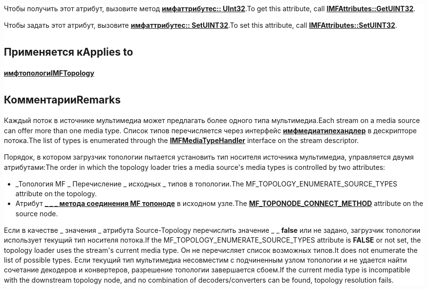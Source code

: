 <span data-ttu-id="31aa6-115">Чтобы получить этот атрибут, вызовите метод [**имфаттрибутес:: UInt32**](/windows/desktop/api/mfobjects/nf-mfobjects-imfattributes-getuint32).</span><span class="sxs-lookup"><span data-stu-id="31aa6-115">To get this attribute, call [**IMFAttributes::GetUINT32**](/windows/desktop/api/mfobjects/nf-mfobjects-imfattributes-getuint32).</span></span>

<span data-ttu-id="31aa6-116">Чтобы задать этот атрибут, вызовите [**имфаттрибутес:: SetUINT32**](/windows/desktop/api/mfobjects/nf-mfobjects-imfattributes-setuint32).</span><span class="sxs-lookup"><span data-stu-id="31aa6-116">To set this attribute, call [**IMFAttributes::SetUINT32**](/windows/desktop/api/mfobjects/nf-mfobjects-imfattributes-setuint32).</span></span>

## <a name="applies-to"></a><span data-ttu-id="31aa6-117">Применяется к</span><span class="sxs-lookup"><span data-stu-id="31aa6-117">Applies to</span></span>

[<span data-ttu-id="31aa6-118">**имфтопологи**</span><span class="sxs-lookup"><span data-stu-id="31aa6-118">**IMFTopology**</span></span>](/windows/desktop/api/mfidl/nn-mfidl-imftopology)

## <a name="remarks"></a><span data-ttu-id="31aa6-119">Комментарии</span><span class="sxs-lookup"><span data-stu-id="31aa6-119">Remarks</span></span>

<span data-ttu-id="31aa6-120">Каждый поток в источнике мультимедиа может предлагать более одного типа мультимедиа.</span><span class="sxs-lookup"><span data-stu-id="31aa6-120">Each stream on a media source can offer more than one media type.</span></span> <span data-ttu-id="31aa6-121">Список типов перечисляется через интерфейс [**имфмедиатипехандлер**](/windows/desktop/api/mfidl/nn-mfidl-imfmediatypehandler) в дескрипторе потока.</span><span class="sxs-lookup"><span data-stu-id="31aa6-121">The list of types is enumerated through the [**IMFMediaTypeHandler**](/windows/desktop/api/mfidl/nn-mfidl-imfmediatypehandler) interface on the stream descriptor.</span></span>

<span data-ttu-id="31aa6-122">Порядок, в котором загрузчик топологии пытается установить тип носителя источника мультимедиа, управляется двумя атрибутами:</span><span class="sxs-lookup"><span data-stu-id="31aa6-122">The order in which the topology loader tries a media source's media types is controlled by two attributes:</span></span>

-   <span data-ttu-id="31aa6-123">\_Топология MF \_ Перечисление \_ исходных \_ типов в топологии.</span><span class="sxs-lookup"><span data-stu-id="31aa6-123">The MF\_TOPOLOGY\_ENUMERATE\_SOURCE\_TYPES attribute on the topology.</span></span>
-   <span data-ttu-id="31aa6-124">Атрибут [**\_ \_ \_ метода соединения MF топоноде**](mf-toponode-connect-method-attribute.md) в исходном узле.</span><span class="sxs-lookup"><span data-stu-id="31aa6-124">The [**MF\_TOPONODE\_CONNECT\_METHOD**](mf-toponode-connect-method-attribute.md) attribute on the source node.</span></span>

<span data-ttu-id="31aa6-125">Если в качестве \_ значения \_ атрибута Source-Topology перечислить значение \_ \_ **false** или не задано, загрузчик топологии использует текущий тип носителя потока.</span><span class="sxs-lookup"><span data-stu-id="31aa6-125">If the MF\_TOPOLOGY\_ENUMERATE\_SOURCE\_TYPES attribute is **FALSE** or not set, the topology loader uses the stream's current media type.</span></span> <span data-ttu-id="31aa6-126">Он не перечисляет список возможных типов.</span><span class="sxs-lookup"><span data-stu-id="31aa6-126">It does not enumerate the list of possible types.</span></span> <span data-ttu-id="31aa6-127">Если текущий тип мультимедиа несовместим с подчиненным узлом топологии и не удается найти сочетание декодеров и конвертеров, разрешение топологии завершается сбоем.</span><span class="sxs-lookup"><span data-stu-id="31aa6-127">If the current media type is incompatible with the downstream topology node, and no combination of decoders/converters can be found, topology resolution fails.</span></span>
